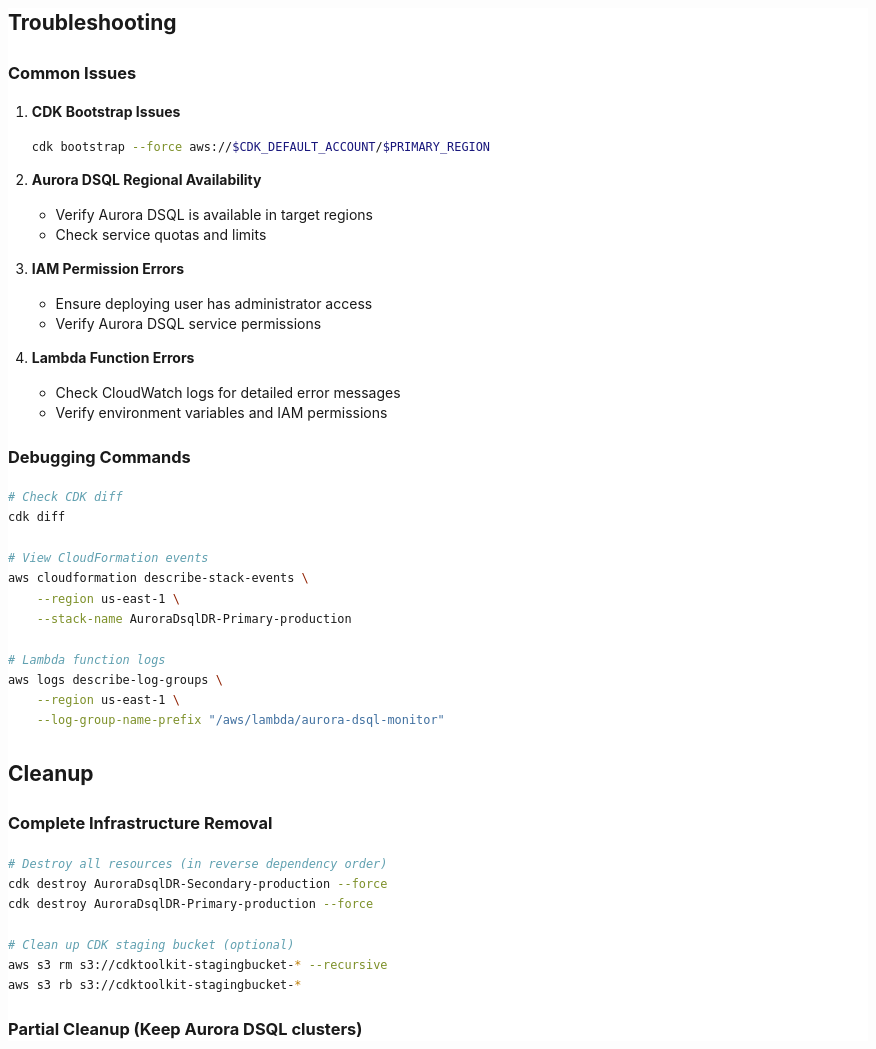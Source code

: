 ## Troubleshooting

### Common Issues

1. **CDK Bootstrap Issues**
   ```bash
   cdk bootstrap --force aws://$CDK_DEFAULT_ACCOUNT/$PRIMARY_REGION
   ```

2. **Aurora DSQL Regional Availability**
   - Verify Aurora DSQL is available in target regions
   - Check service quotas and limits

3. **IAM Permission Errors**
   - Ensure deploying user has administrator access
   - Verify Aurora DSQL service permissions

4. **Lambda Function Errors**
   - Check CloudWatch logs for detailed error messages
   - Verify environment variables and IAM permissions

### Debugging Commands

```bash
# Check CDK diff
cdk diff

# View CloudFormation events
aws cloudformation describe-stack-events \
    --region us-east-1 \
    --stack-name AuroraDsqlDR-Primary-production

# Lambda function logs
aws logs describe-log-groups \
    --region us-east-1 \
    --log-group-name-prefix "/aws/lambda/aurora-dsql-monitor"
```

## Cleanup

### Complete Infrastructure Removal

```bash
# Destroy all resources (in reverse dependency order)
cdk destroy AuroraDsqlDR-Secondary-production --force
cdk destroy AuroraDsqlDR-Primary-production --force

# Clean up CDK staging bucket (optional)
aws s3 rm s3://cdktoolkit-stagingbucket-* --recursive
aws s3 rb s3://cdktoolkit-stagingbucket-*
```

### Partial Cleanup (Keep Aurora DSQL clusters)

